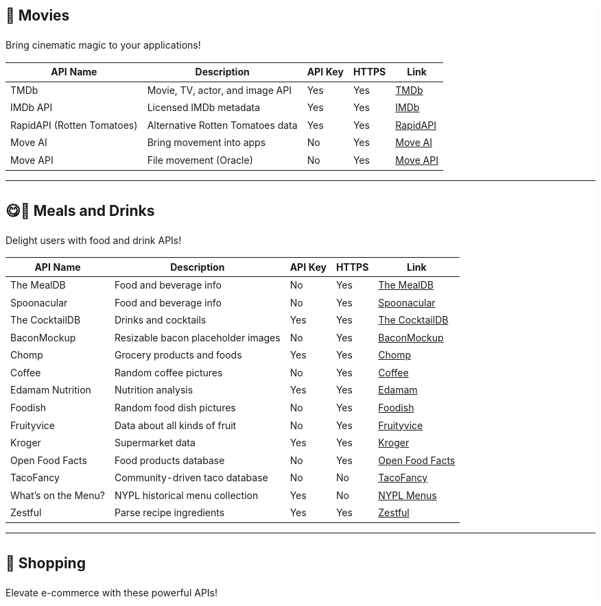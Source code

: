 
## 🎥 Movies
Bring cinematic magic to your applications!

| API Name             | Description                          | API Key | HTTPS | Link                                  |
|----------------------|--------------------------------------|---------|-------|---------------------------------------|
| TMDb                 | Movie, TV, actor, and image API      | Yes     | Yes   | [TMDb](https://developer.themoviedb.org/docs/getting-started) |
| IMDb API             | Licensed IMDb metadata               | Yes     | Yes   | [IMDb](https://developer.imdb.com)    |
| RapidAPI (Rotten Tomatoes) | Alternative Rotten Tomatoes data | Yes     | Yes   | [RapidAPI](https://rapidapi.com/collection/rotten-tomatoes-api) |
| Move AI              | Bring movement into apps             | No      | Yes   | [Move AI](https://www.move.ai/api)    |
| Move API             | File movement (Oracle)               | No      | Yes   | [Move API](https://docs.oracle.com/en/cloud/paas/content-cloud/rest-api-documents/op-documents-api-1.2-files-fileid-move-post.html) |

---

## 😋🍲 Meals and Drinks
Delight users with food and drink APIs!

| API Name             | Description                          | API Key | HTTPS | Link                                  |
|----------------------|--------------------------------------|---------|-------|---------------------------------------|
| The MealDB           | Food and beverage info               | No      | Yes   | [The MealDB](https://www.themealdb.com/api.php) |
| Spoonacular          | Food and beverage info               | No      | Yes   | [Spoonacular](https://spoonacular.com/food-api/docs) |
| The CocktailDB       | Drinks and cocktails                 | Yes     | Yes   | [The CocktailDB](https://www.thecocktaildb.com/api.php) |
| BaconMockup          | Resizable bacon placeholder images   | No      | Yes   | [BaconMockup](https://baconmockup.com) |
| Chomp                | Grocery products and foods           | Yes     | Yes   | [Chomp](https://chompthis.com/api)    |
| Coffee               | Random coffee pictures               | No      | Yes   | [Coffee](https://coffee.alexflipnote.dev) |
| Edamam Nutrition     | Nutrition analysis                   | Yes     | Yes   | [Edamam](https://developer.edamam.com/edamam-docs-nutrition-api) |
| Foodish              | Random food dish pictures            | No      | Yes   | [Foodish](https://github.com/surhud004/Foodish#readme) |
| Fruityvice           | Data about all kinds of fruit        | No      | Yes   | [Fruityvice](https://www.fruityvice.com) |
| Kroger               | Supermarket data                     | Yes     | Yes   | [Kroger](https://developer.kroger.com/reference) |
| Open Food Facts      | Food products database               | No      | Yes   | [Open Food Facts](https://world.openfoodfacts.org/data) |
| TacoFancy            | Community-driven taco database       | No      | No    | [TacoFancy](https://github.com/evz/tacofancy-api) |
| What’s on the Menu?  | NYPL historical menu collection      | Yes     | No    | [NYPL Menus](http://nypl.github.io/menus-api) |
| Zestful              | Parse recipe ingredients             | Yes     | Yes   | [Zestful](https://zestfuldata.com)   |

---

## 🛒 Shopping
Elevate e-commerce with these powerful APIs!
